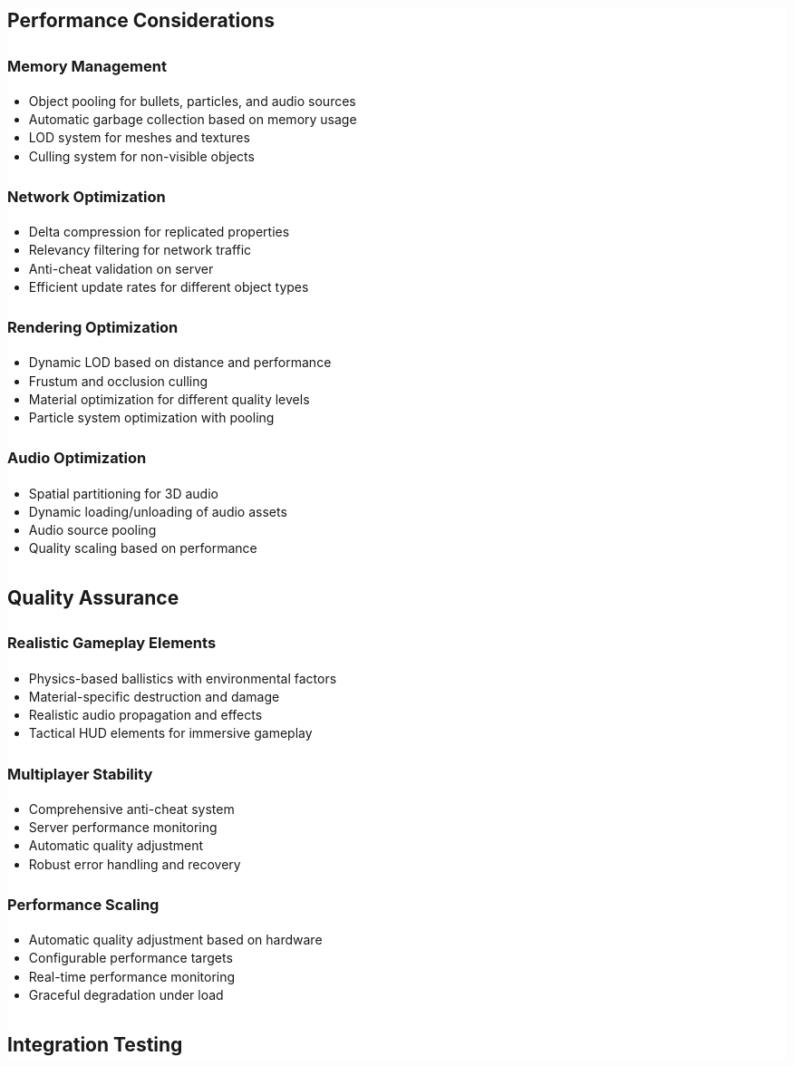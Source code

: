 ## Performance Considerations

### Memory Management
- Object pooling for bullets, particles, and audio sources
- Automatic garbage collection based on memory usage
- LOD system for meshes and textures
- Culling system for non-visible objects

### Network Optimization
- Delta compression for replicated properties
- Relevancy filtering for network traffic
- Anti-cheat validation on server
- Efficient update rates for different object types

### Rendering Optimization
- Dynamic LOD based on distance and performance
- Frustum and occlusion culling
- Material optimization for different quality levels
- Particle system optimization with pooling

### Audio Optimization
- Spatial partitioning for 3D audio
- Dynamic loading/unloading of audio assets
- Audio source pooling
- Quality scaling based on performance

## Quality Assurance

### Realistic Gameplay Elements
- Physics-based ballistics with environmental factors
- Material-specific destruction and damage
- Realistic audio propagation and effects
- Tactical HUD elements for immersive gameplay

### Multiplayer Stability
- Comprehensive anti-cheat system
- Server performance monitoring
- Automatic quality adjustment
- Robust error handling and recovery

### Performance Scaling
- Automatic quality adjustment based on hardware
- Configurable performance targets
- Real-time performance monitoring
- Graceful degradation under load

## Integration Testing
